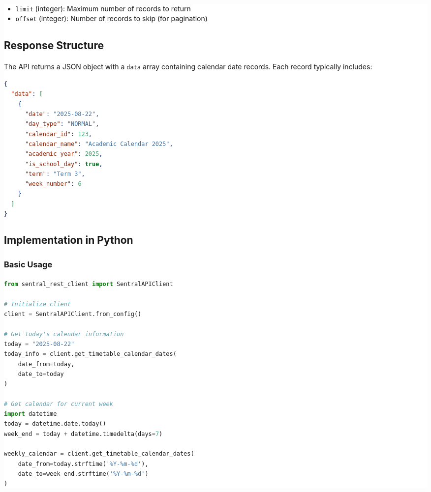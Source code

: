 - `limit` (integer): Maximum number of records to return
- `offset` (integer): Number of records to skip (for pagination)

## Response Structure

The API returns a JSON object with a `data` array containing calendar date records. Each record typically includes:

```json
{
  "data": [
    {
      "date": "2025-08-22",
      "day_type": "NORMAL",
      "calendar_id": 123,
      "calendar_name": "Academic Calendar 2025",
      "academic_year": 2025,
      "is_school_day": true,
      "term": "Term 3",
      "week_number": 6
    }
  ]
}
```

## Implementation in Python

### Basic Usage

```python
from sentral_rest_client import SentralAPIClient

# Initialize client
client = SentralAPIClient.from_config()

# Get today's calendar information
today = "2025-08-22"
today_info = client.get_timetable_calendar_dates(
    date_from=today,
    date_to=today
)

# Get calendar for current week
import datetime
today = datetime.date.today()
week_end = today + datetime.timedelta(days=7)

weekly_calendar = client.get_timetable_calendar_dates(
    date_from=today.strftime('%Y-%m-%d'),
    date_to=week_end.strftime('%Y-%m-%d')
)
```
